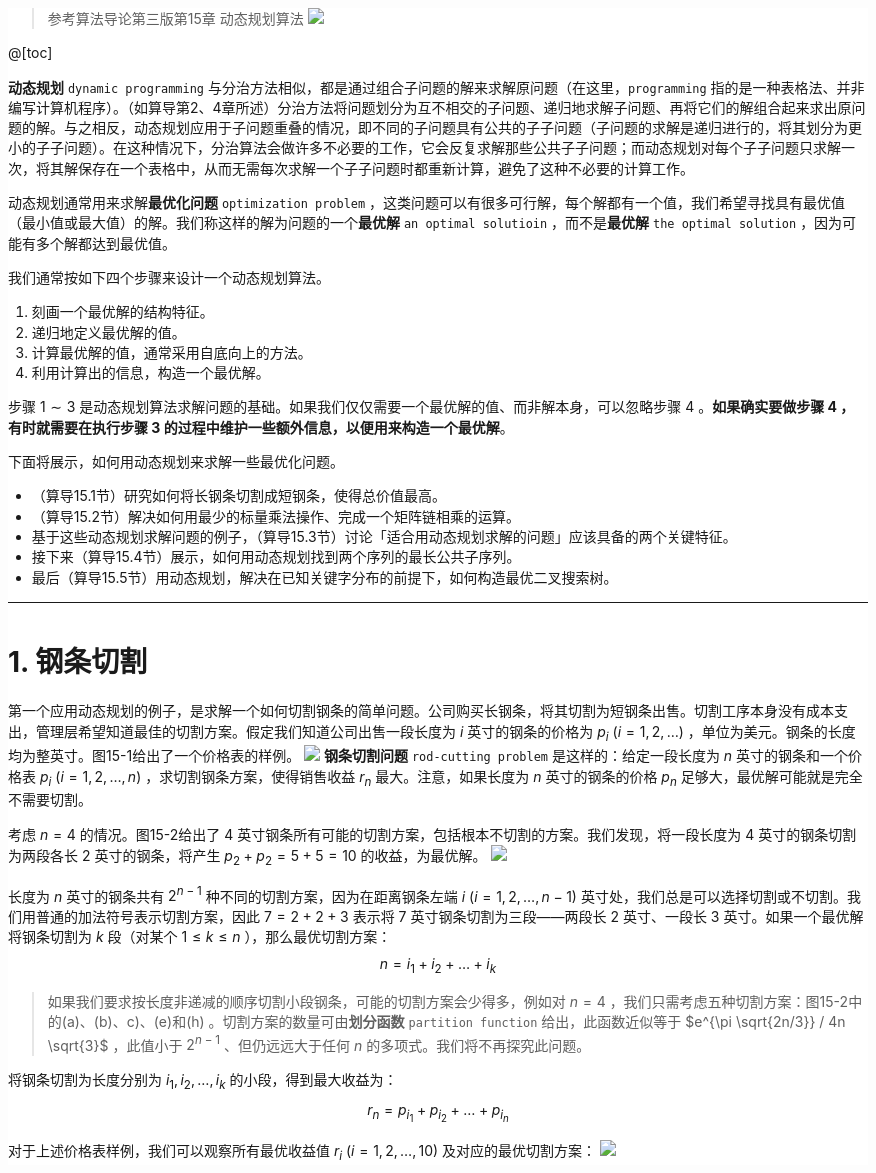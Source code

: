
> 参考算法导论第三版第15章 动态规划算法
> ![](https://img-blog.csdnimg.cn/61269b22836f4e5bae45be122d272dc4.png)

@[toc]

**动态规划** `dynamic programming` 与分治方法相似，都是通过组合子问题的解来求解原问题（在这里，`programming` 指的是一种表格法、并非编写计算机程序）。（如算导第2、4章所述）分治方法将问题划分为互不相交的子问题、递归地求解子问题、再将它们的解组合起来求出原问题的解。与之相反，动态规划应用于子问题重叠的情况，即不同的子问题具有公共的子子问题（子问题的求解是递归进行的，将其划分为更小的子子问题）。在这种情况下，分治算法会做许多不必要的工作，它会反复求解那些公共子子问题；而动态规划对每个子子问题只求解一次，将其解保存在一个表格中，从而无需每次求解一个子子问题时都重新计算，避免了这种不必要的计算工作。

动态规划通常用来求解**最优化问题** `optimization problem` ，这类问题可以有很多可行解，每个解都有一个值，我们希望寻找具有最优值（最小值或最大值）的解。我们称这样的解为问题的一个**最优解** `an optimal solutioin` ，而不是**最优解** `the optimal solution` ，因为可能有多个解都达到最优值。

我们通常按如下四个步骤来设计一个动态规划算法。
1. 刻画一个最优解的结构特征。
2. 递归地定义最优解的值。
3. 计算最优解的值，通常采用自底向上的方法。
4. 利用计算出的信息，构造一个最优解。

步骤 $1 \sim 3$ 是动态规划算法求解问题的基础。如果我们仅仅需要一个最优解的值、而非解本身，可以忽略步骤 $4$ 。**如果确实要做步骤 $4$ ，有时就需要在执行步骤 $3$ 的过程中维护一些额外信息，以便用来构造一个最优解**。

下面将展示，如何用动态规划来求解一些最优化问题。
- （算导15.1节）研究如何将长钢条切割成短钢条，使得总价值最高。
- （算导15.2节）解决如何用最少的标量乘法操作、完成一个矩阵链相乘的运算。
- 基于这些动态规划求解问题的例子，（算导15.3节）讨论「适合用动态规划求解的问题」应该具备的两个关键特征。
- 接下来（算导15.4节）展示，如何用动态规划找到两个序列的最长公共子序列。
- 最后（算导15.5节）用动态规划，解决在已知关键字分布的前提下，如何构造最优二叉搜索树。

---
# 1. 钢条切割
第一个应用动态规划的例子，是求解一个如何切割钢条的简单问题。公司购买长钢条，将其切割为短钢条出售。切割工序本身没有成本支出，管理层希望知道最佳的切割方案。假定我们知道公司出售一段长度为 $i$ 英寸的钢条的价格为 $p_i\ (i =1,2,\dots)$ ，单位为美元。钢条的长度均为整英寸。图15-1给出了一个价格表的样例。
![](https://img-blog.csdnimg.cn/56587c4453df4fde950ce097a95efec9.png)
**钢条切割问题** `rod-cutting problem` 是这样的：给定一段长度为 $n$ 英寸的钢条和一个价格表 $p_i\ (i = 1, 2, \dots, n)$ ，求切割钢条方案，使得销售收益 $r_n$ 最大。注意，如果长度为 $n$ 英寸的钢条的价格 $p_n$ 足够大，最优解可能就是完全不需要切割。

考虑 $n = 4$ 的情况。图15-2给出了 $4$ 英寸钢条所有可能的切割方案，包括根本不切割的方案。我们发现，将一段长度为 $4$ 英寸的钢条切割为两段各长 $2$ 英寸的钢条，将产生 $p_2+p_2 = 5+5 = 10$ 的收益，为最优解。
![](https://img-blog.csdnimg.cn/37a19eb0159b4818b3153ed1d6844971.png)

长度为 $n$ 英寸的钢条共有 $2^{n-1}$ 种不同的切割方案，因为在距离钢条左端 $i\ (i=1,2,\dots, n-1)$ 英寸处，我们总是可以选择切割或不切割。我们用普通的加法符号表示切割方案，因此 $7 = 2+2+3$ 表示将 $7$ 英寸钢条切割为三段——两段长 $2$ 英寸、一段长 $3$ 英寸。如果一个最优解将钢条切割为 $k$ 段（对某个 $1\le k \le n$ ），那么最优切割方案：$$n = i_1 +i_2 + \dots + i_k$$

> 如果我们要求按长度非递减的顺序切割小段钢条，可能的切割方案会少得多，例如对 $n = 4$ ，我们只需考虑五种切割方案：图15-2中的(a)、(b)、c)、(e)和(h) 。切割方案的数量可由**划分函数** `partition function` 给出，此函数近似等于 $e^{\pi \sqrt{2n/3}} / 4n \sqrt{3}$ ，此值小于 $2^{n-1}$ 、但仍远远大于任何 $n$ 的多项式。我们将不再探究此问题。

将钢条切割为长度分别为 $i_1,i_2,\dots,i_k$ 的小段，得到最大收益为：$$r_n = p_{i_1} + p_{i_2} + \dots + p_{i_n}$$

对于上述价格表样例，我们可以观察所有最优收益值 $r_i\ (i = 1, 2, \dots, 10)$ 及对应的最优切割方案：
![](https://img-blog.csdnimg.cn/1f3bdb8846be4a0080015e83c989636e.png)
